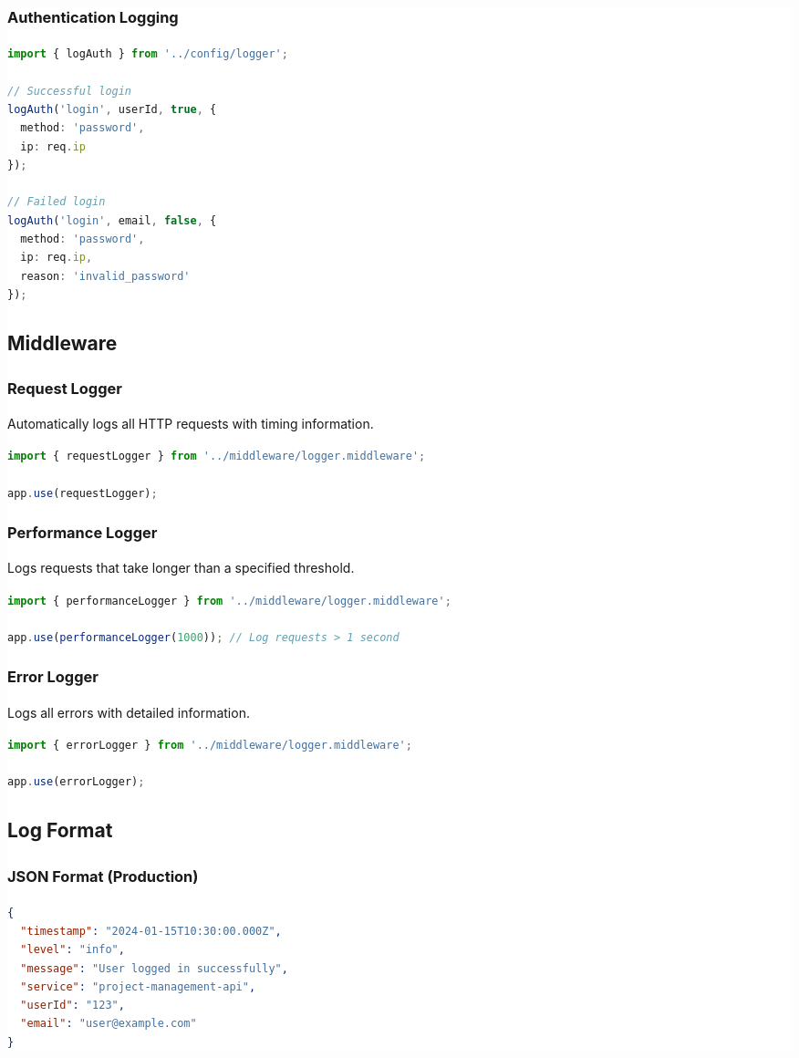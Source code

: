 ### Authentication Logging

```typescript
import { logAuth } from '../config/logger';

// Successful login
logAuth('login', userId, true, {
  method: 'password',
  ip: req.ip
});

// Failed login
logAuth('login', email, false, {
  method: 'password',
  ip: req.ip,
  reason: 'invalid_password'
});
```

## Middleware

### Request Logger
Automatically logs all HTTP requests with timing information.

```typescript
import { requestLogger } from '../middleware/logger.middleware';

app.use(requestLogger);
```

### Performance Logger
Logs requests that take longer than a specified threshold.

```typescript
import { performanceLogger } from '../middleware/logger.middleware';

app.use(performanceLogger(1000)); // Log requests > 1 second
```

### Error Logger
Logs all errors with detailed information.

```typescript
import { errorLogger } from '../middleware/logger.middleware';

app.use(errorLogger);
```

## Log Format

### JSON Format (Production)
```json
{
  "timestamp": "2024-01-15T10:30:00.000Z",
  "level": "info",
  "message": "User logged in successfully",
  "service": "project-management-api",
  "userId": "123",
  "email": "user@example.com"
}
```

